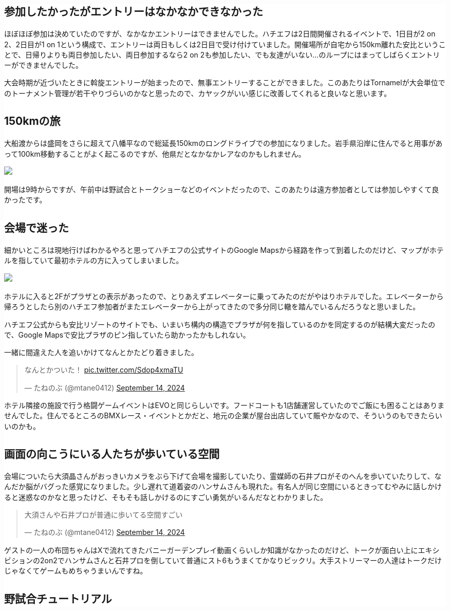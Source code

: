 ## 参加したかったがエントリーはなかなかできなかった

ほぼほぼ参加は決めていたのですが、なかなかエントリーはできませんでした。ハチエフは2日間開催されるイベントで、1日目が2 on 2、2日目が1 on 1という構成で、エントリーは両日もしくは2日目で受け付けていました。開催場所が自宅から150km離れた安比ということで、日帰りよりも両日参加したい、両日参加するなら2 on 2も参加したい、でも友達がいない…のループにはまってしばらくエントリーができませんでした。

大会時期が近づいたときに斡旋エントリーが始まったので、無事エントリーすることができました。このあたりはTornamelが大会単位でのトーナメント管理が若干やりづらいのかなと思ったので、カヤックがいい感じに改善してくれると良いなと思います。

## 150kmの旅

大船渡からは盛岡をさらに超えて八幡平なので総延長150kmのロングドライブでの参加になりました。岩手県沿岸に住んでると用事があって100km移動することがよく起こるのですが、他県だとなかなかレアなのかもしれません。

![](https://hanatane.net/content/images/2024/09/image-7.png)

開場は9時からですが、午前中は野試合とトークショーなどのイベントだったので、このあたりは遠方参加者としては参加しやすくて良かったです。

## 会場で迷った

細かいところは現地行けばわかるやろと思ってハチエフの公式サイトのGoogle Mapsから経路を作って到着したのだけど、マップがホテルを指していて最初ホテルの方に入ってしまいました。

![](https://hanatane.net/content/images/2024/09/image-8.png)

ホテルに入ると2Fがプラザとの表示があったので、とりあえずエレベーターに乗ってみたのだがやはりホテルでした。エレベーターから帰ろうとしたら別のハチエフ参加者がまたエレベーターから上がってきたので多分同じ轍を踏んでいるんだろうなと思いました。

ハチエフ公式からも安比リゾートのサイトでも、いまいち構内の構造でプラザが何を指しているのかを同定するのが結構大変だったので、Google Mapsで安比プラザのピン指していたら助かったかもしれない。

一緒に間違えた人を追いかけてなんとかたどり着きました。

> なんとかついた！ [pic.twitter.com/Sdop4xmaTU](https://t.co/Sdop4xmaTU)
> 
> — たねのぶ (@mtane0412) [September 14, 2024](https://twitter.com/mtane0412/status/1834761926007832952?ref_src=twsrc%5Etfw)

ホテル隣接の施設で行う格闘ゲームイベントはEVOと同じらしいです。フードコートも1店舗運営していたのでご飯にも困ることはありませんでした。住んでるところのBMXレース・イベントとかだと、地元の企業が屋台出店していて賑やかなので、そういうのもできたらいいのかも。

## 画面の向こうにいる人たちが歩いている空間

会場についたら大須晶さんがおっきいカメラをぶら下げて会場を撮影していたり、霊媒師の石井プロがそのへんを歩いていたりして、なんだか脳がバグった感覚になりました。少し遅れて道着姿のハンサムさんも現れた。有名人が同じ空間にいるときってむやみに話しかけると迷惑なのかなと思ったけど、そもそも話しかけるのにすごい勇気がいるんだなとわかりました。

> 大須さんや石井プロが普通に歩いてる空間すごい
> 
> — たねのぶ (@mtane0412) [September 14, 2024](https://twitter.com/mtane0412/status/1834787780003831912?ref_src=twsrc%5Etfw)

ゲストの一人の布団ちゃんはXで流れてきたバニーガーデンプレイ動画くらいしか知識がなかったのだけど、トークが面白い上にエキシビションの2on2でハンサムさんと石井プロを倒していて普通にスト6もうまくてかなりビックリ。大手ストリーマーの人達はトークだけじゃなくてゲームもめちゃうまいんですね。

## 野試合チュートリアル
